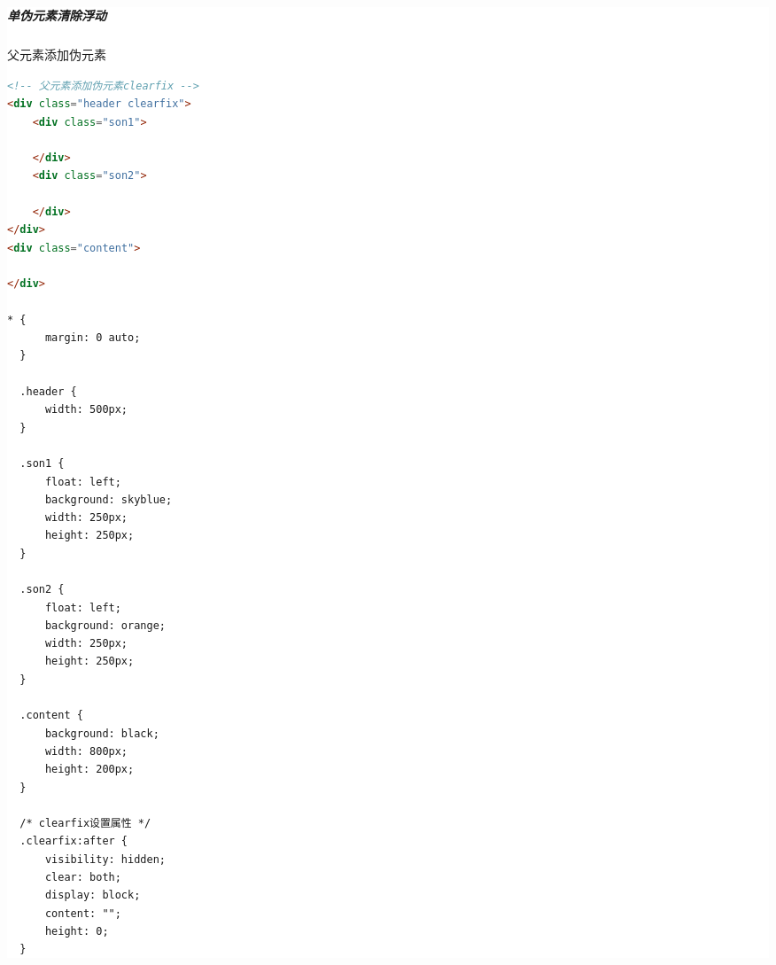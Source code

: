##### 单伪元素清除浮动

父元素添加伪元素

```html
<!-- 父元素添加伪元素clearfix -->
<div class="header clearfix">
    <div class="son1">

    </div>
    <div class="son2">

    </div>
</div>
<div class="content">

</div>

* {
      margin: 0 auto;
  }

  .header {
      width: 500px;
  }

  .son1 {
      float: left;
      background: skyblue;
      width: 250px;
      height: 250px;
  }

  .son2 {
      float: left;
      background: orange;
      width: 250px;
      height: 250px;
  }

  .content {
      background: black;
      width: 800px;
      height: 200px;
  }

  /* clearfix设置属性 */
  .clearfix:after {
      visibility: hidden;
      clear: both;
      display: block;
      content: "";
      height: 0;
  }
```
